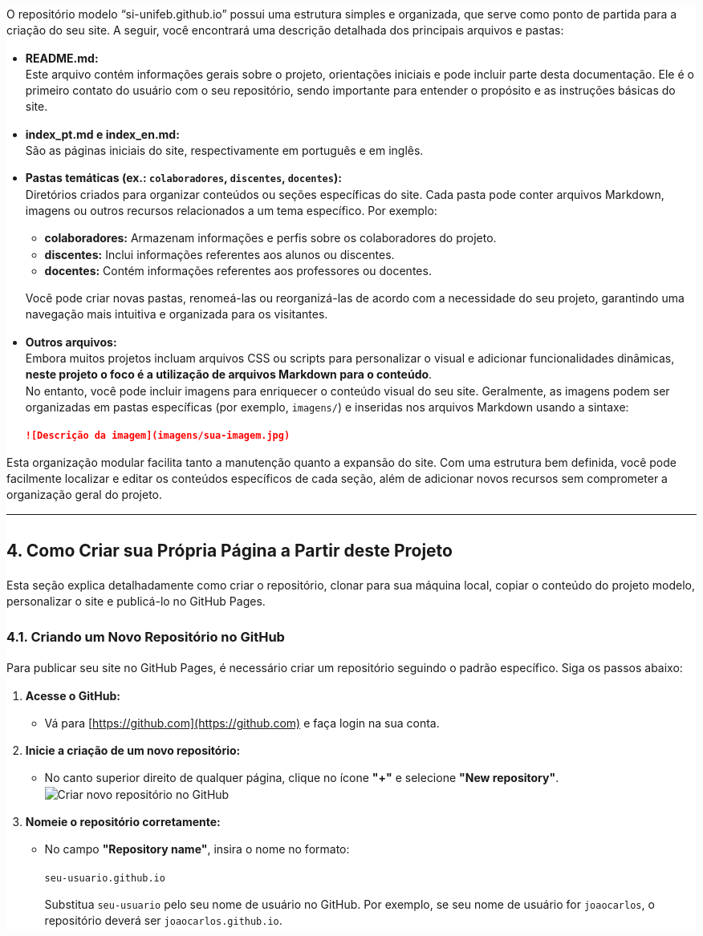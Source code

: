 O repositório modelo “si-unifeb.github.io” possui uma estrutura simples e organizada, que serve como ponto de partida para a criação do seu site. A seguir, você encontrará uma descrição detalhada dos principais arquivos e pastas:

- **README.md:**  
  Este arquivo contém informações gerais sobre o projeto, orientações iniciais e pode incluir parte desta documentação. Ele é o primeiro contato do usuário com o seu repositório, sendo importante para entender o propósito e as instruções básicas do site.

- **index_pt.md e index_en.md:**  
  São as páginas iniciais do site, respectivamente em português e em inglês.  

- **Pastas temáticas (ex.: `colaboradores`, `discentes`, `docentes`):**  
  Diretórios criados para organizar conteúdos ou seções específicas do site. Cada pasta pode conter arquivos Markdown, imagens ou outros recursos relacionados a um tema específico. Por exemplo:  
  - **colaboradores:** Armazenam informações e perfis sobre os colaboradores do projeto.  
  - **discentes:** Inclui informações referentes aos alunos ou discentes.  
  - **docentes:** Contém informações referentes aos professores ou docentes.
  
  Você pode criar novas pastas, renomeá-las ou reorganizá-las de acordo com a necessidade do seu projeto, garantindo uma navegação mais intuitiva e organizada para os visitantes.

- **Outros arquivos:**  
  Embora muitos projetos incluam arquivos CSS ou scripts para personalizar o visual e adicionar funcionalidades dinâmicas, **neste projeto o foco é a utilização de arquivos Markdown para o conteúdo**.  
  No entanto, você pode incluir imagens para enriquecer o conteúdo visual do seu site. Geralmente, as imagens podem ser organizadas em pastas específicas (por exemplo, `imagens/`) e inseridas nos arquivos Markdown usando a sintaxe:
  ```markdown
  ![Descrição da imagem](imagens/sua-imagem.jpg)

Esta organização modular facilita tanto a manutenção quanto a expansão do site. Com uma estrutura bem definida, você pode facilmente localizar e editar os conteúdos específicos de cada seção, além de adicionar novos recursos sem comprometer a organização geral do projeto.


---

## 4. Como Criar sua Própria Página a Partir deste Projeto

Esta seção explica detalhadamente como criar o repositório, clonar para sua máquina local, copiar o conteúdo do projeto modelo, personalizar o site e publicá-lo no GitHub Pages.

### 4.1. Criando um Novo Repositório no GitHub

Para publicar seu site no GitHub Pages, é necessário criar um repositório seguindo o padrão específico. Siga os passos abaixo:

1. **Acesse o GitHub:**  
   - Vá para [https://github.com](https://github.com) e faça login na sua conta.

2. **Inicie a criação de um novo repositório:**  
   - No canto superior direito de qualquer página, clique no ícone **"+"** e selecione **"New repository"**.  
   ![Criar novo repositório no GitHub](https://docs.github.com/assets/images/help/repository/repo-create.png)

3. **Nomeie o repositório corretamente:**  
   - No campo **"Repository name"**, insira o nome no formato:
     ```
     seu-usuario.github.io
     ```
     Substitua `seu-usuario` pelo seu nome de usuário no GitHub. Por exemplo, se seu nome de usuário for `joaocarlos`, o repositório deverá ser `joaocarlos.github.io`.

  ```